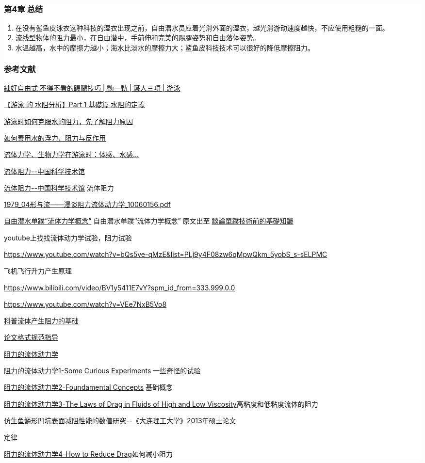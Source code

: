 ### 第4章 总结

1. 在没有鲨鱼皮泳衣这种科技的湿衣出现之前，自由潜水员应着光滑外面的湿衣，越光滑游动速度越快，不应使用粗糙的一面。
2. 流线型物体的阻力最小，在自由潜中，手前伸和完美的踢腿姿势和自由落体姿势。
3. 水温越高，水中的摩擦力越小；海水比淡水的摩擦力大；鲨鱼皮科技技术可以很好的降低摩擦阻力。

### 参考文献

[練好自由式 不得不看的踢腿技巧 | 動一動 | 鐵人三項 | 游泳](https://www.don1don.com/archives/111177/freestyle-kick)

[【游泳 的 水阻分析】Part 1 基礎篇 水阻的定義](https://www.swimdodo.com/steady-hydrodynamic-interaction-of-swimming-part1/)

[游泳时如何克服水的阻力，先了解阻力原因](https://www.sohu.com/a/228101730_495024)

[如何善用水的浮力、阻力与反作用](http://www.lifesaving.org.tw/lifesav/swim/ad/waterfrr.htm)

[流体力学、生物力学在游泳时：体感、水感...](https://www.sohu.com/a/141399755_495033)

[流体阻力--中国科学技术馆](https://cstm.cdstm.cn/cszl/ydzl/202006/t20200604_1026611.html)

[流体阻力--中国科学技术馆](https://cstm.cdstm.cn/cszl/ydzl/202006/t20200604_1026611.html)  流体阻力

[1979_04形与流——漫谈阻力流体动力学_10060156.pdf](https://www.deliwenku.com/p-2127958.html) 

[自由潜水单蹼“流体力学概念”](https://zhuanlan.zhihu.com/p/103980747) 自由潜水单蹼“流体力学概念” 原文出至 [談論單蹼技術前的基礎知識](https://bewaterfreediving.com/zho/basics-knowledge-before-talking-monofin-technique/)

youtube上找找流体动力学试验，阻力试验

https://www.youtube.com/watch?v=bQs5ve-qMzE&list=PLj9y4F08zw6qMpwQkm_5yobS_s-sELPMC

飞机飞行升力产生原理

https://www.bilibili.com/video/BV1y5411E7vY?spm_id_from=333.999.0.0

https://www.youtube.com/watch?v=VEe7NxB5Vo8

[科普流体产生阻力的基础](https://www.bilibili.com/video/BV1Jh411y7Hp/?spm_id_from=333.788.recommend_more_video.2)

[论文格式规范指导](http://graduate.shisu.edu.cn/_upload/article/files/d9/c2/e87f444e46b483a90d76f53c9523/91fe814e-e45f-4e1a-89dc-5130dfc2f1a1.pdf)

[阻力的流体动力学](https://www.youtube.com/watch?v=j0rQ4F3f-Ic&list=RDCMUCI77xvbplmsE96hDsY1si6g&start_radio=1)

[阻力的流体动力学1-Some Curious Experiments](https://www.youtube.com/watch?v=j0rQ4F3f-Ic&list=RDCMUCI77xvbplmsE96hDsY1si6g&start_radio=1) 一些奇怪的试验

[阻力的流体动力学2-Foundamental Concepts](https://www.youtube.com/watch?v=Js3i8xJ_S3Y&list=RDCMUCI77xvbplmsE96hDsY1si6g&index=2) 基础概念

[阻力的流体动力学3-The Laws of Drag in Fluids of High and Low Viscosity](https://www.youtube.com/watch?v=r3hZnKoz1F0&list=RDCMUCI77xvbplmsE96hDsY1si6g&index=3)高粘度和低粘度流体的阻力

[仿生鱼鳞形凹坑表面减阻性能的数值研究--《大连理工大学》2013年硕士论文](http://cdmd.cnki.com.cn/Article/CDMD-10141-1013199256.htm)

定律

[阻力的流体动力学4-How to Reduce Drag](https://www.youtube.com/watch?v=acySDnGYzVM&list=RDCMUCI77xvbplmsE96hDsY1si6g&index=4)如何减小阻力
